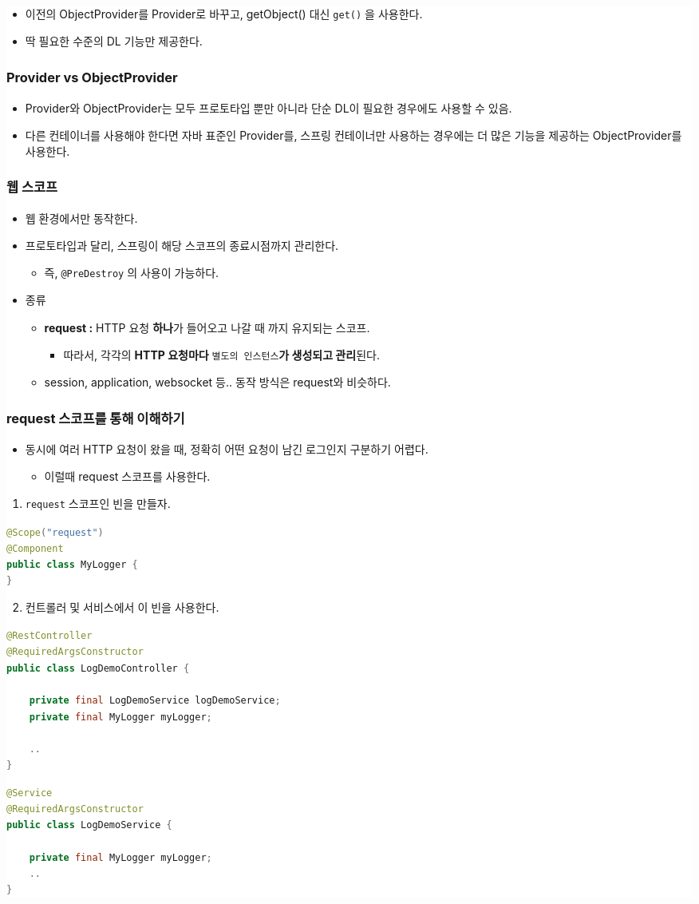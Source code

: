 - 이전의 ObjectProvider를 Provider로 바꾸고, getObject() 대신 `get()` 을 사용한다.

- 딱 필요한 수준의 DL 기능만 제공한다.

### Provider vs ObjectProvider

- Provider와 ObjectProvider는 모두 프로토타입 뿐만 아니라 단순 DL이 필요한 경우에도 사용할 수 있음.

- 다른 컨테이너를 사용해야 한다면 자바 표준인 Provider를, 스프링 컨테이너만 사용하는 경우에는 더 많은 기능을 제공하는 ObjectProvider를 사용한다.

### 웹 스코프

- 웹 환경에서만 동작한다.

- 프로토타입과 달리, 스프링이 해당 스코프의 종료시점까지 관리한다.

    - 즉, `@PreDestroy` 의 사용이 가능하다.
  
- 종류
    - **request :** HTTP 요청 **하나**가 들어오고 나갈 때 까지 유지되는 스코프.
  
        - 따라서, 각각의 **HTTP 요청마다** `별도의 인스턴스`**가 생성되고 관리**된다.
      
    - session, application, websocket 등.. 동작 방식은 request와 비슷하다.

### request 스코프를 통해 이해하기

- 동시에 여러 HTTP 요청이 왔을 때, 정확히 어떤 요청이 남긴 로그인지 구분하기 어렵다.

    - 이럴때 request 스코프를 사용한다.

1. `request` 스코프인 빈을 만들자.

```java
@Scope("request")
@Component
public class MyLogger {
}
```

2. 컨트롤러 및 서비스에서 이 빈을 사용한다.

```java
@RestController
@RequiredArgsConstructor
public class LogDemoController {
	
	private final LogDemoService logDemoService;
	private final MyLogger myLogger;
	
	..
}
```

```java
@Service
@RequiredArgsConstructor
public class LogDemoService {

	private final MyLogger myLogger;
	..
}
```
